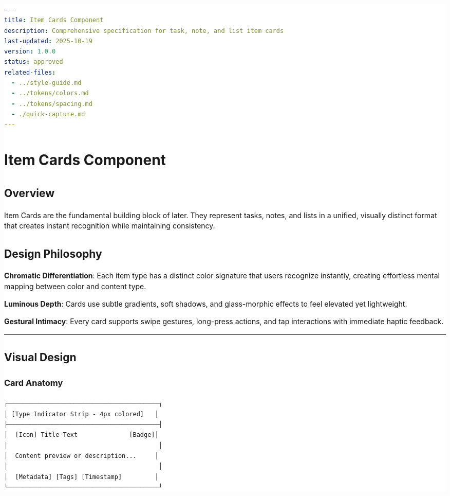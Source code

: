 ```yaml
---
title: Item Cards Component
description: Comprehensive specification for task, note, and list item cards
last-updated: 2025-10-19
version: 1.0.0
status: approved
related-files:
  - ../style-guide.md
  - ../tokens/colors.md
  - ../tokens/spacing.md
  - ./quick-capture.md
---
```


# Item Cards Component

## Overview

Item Cards are the fundamental building block of later. They represent tasks, notes, and lists in a unified, visually distinct format that creates instant recognition while maintaining consistency.

## Design Philosophy

**Chromatic Differentiation**: Each item type has a distinct color signature that users recognize instantly, creating effortless mental mapping between color and content type.

**Luminous Depth**: Cards use subtle gradients, soft shadows, and glass-morphic effects to feel elevated yet lightweight.

**Gestural Intimacy**: Every card supports swipe gestures, long-press actions, and tap interactions with immediate haptic feedback.

---

## Visual Design

### Card Anatomy

```
┌─────────────────────────────────────────┐
│ [Type Indicator Strip - 4px colored]   │
├─────────────────────────────────────────┤
│  [Icon] Title Text              [Badge]│
│                                         │
│  Content preview or description...     │
│                                         │
│  [Metadata] [Tags] [Timestamp]         │
└─────────────────────────────────────────┘
```
